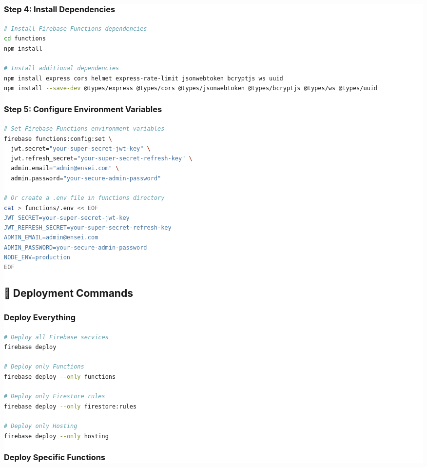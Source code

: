 ### **Step 4: Install Dependencies**

```bash
# Install Firebase Functions dependencies
cd functions
npm install

# Install additional dependencies
npm install express cors helmet express-rate-limit jsonwebtoken bcryptjs ws uuid
npm install --save-dev @types/express @types/cors @types/jsonwebtoken @types/bcryptjs @types/ws @types/uuid
```

### **Step 5: Configure Environment Variables**

```bash
# Set Firebase Functions environment variables
firebase functions:config:set \
  jwt.secret="your-super-secret-jwt-key" \
  jwt.refresh_secret="your-super-secret-refresh-key" \
  admin.email="admin@ensei.com" \
  admin.password="your-secure-admin-password"

# Or create a .env file in functions directory
cat > functions/.env << EOF
JWT_SECRET=your-super-secret-jwt-key
JWT_REFRESH_SECRET=your-super-secret-refresh-key
ADMIN_EMAIL=admin@ensei.com
ADMIN_PASSWORD=your-secure-admin-password
NODE_ENV=production
EOF
```

## 🚀 **Deployment Commands**

### **Deploy Everything**

```bash
# Deploy all Firebase services
firebase deploy

# Deploy only Functions
firebase deploy --only functions

# Deploy only Firestore rules
firebase deploy --only firestore:rules

# Deploy only Hosting
firebase deploy --only hosting
```

### **Deploy Specific Functions**
